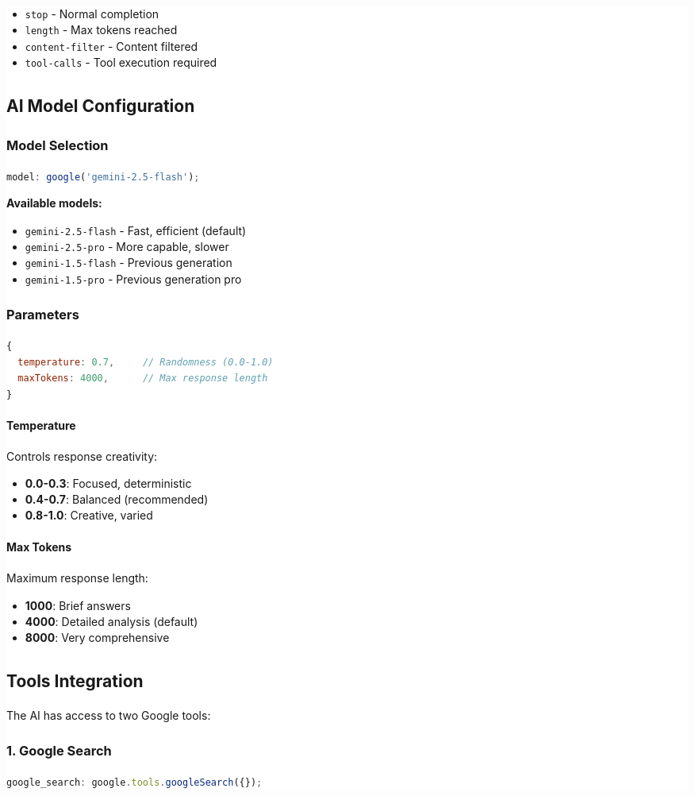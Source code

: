 - `stop` - Normal completion
- `length` - Max tokens reached
- `content-filter` - Content filtered
- `tool-calls` - Tool execution required

## AI Model Configuration

### Model Selection

```javascript
model: google('gemini-2.5-flash');
```

**Available models:**

- `gemini-2.5-flash` - Fast, efficient (default)
- `gemini-2.5-pro` - More capable, slower
- `gemini-1.5-flash` - Previous generation
- `gemini-1.5-pro` - Previous generation pro

### Parameters

```javascript
{
  temperature: 0.7,     // Randomness (0.0-1.0)
  maxTokens: 4000,      // Max response length
}
```

#### Temperature

Controls response creativity:

- **0.0-0.3**: Focused, deterministic
- **0.4-0.7**: Balanced (recommended)
- **0.8-1.0**: Creative, varied

#### Max Tokens

Maximum response length:

- **1000**: Brief answers
- **4000**: Detailed analysis (default)
- **8000**: Very comprehensive

## Tools Integration

The AI has access to two Google tools:

### 1. Google Search

```javascript
google_search: google.tools.googleSearch({});
```
